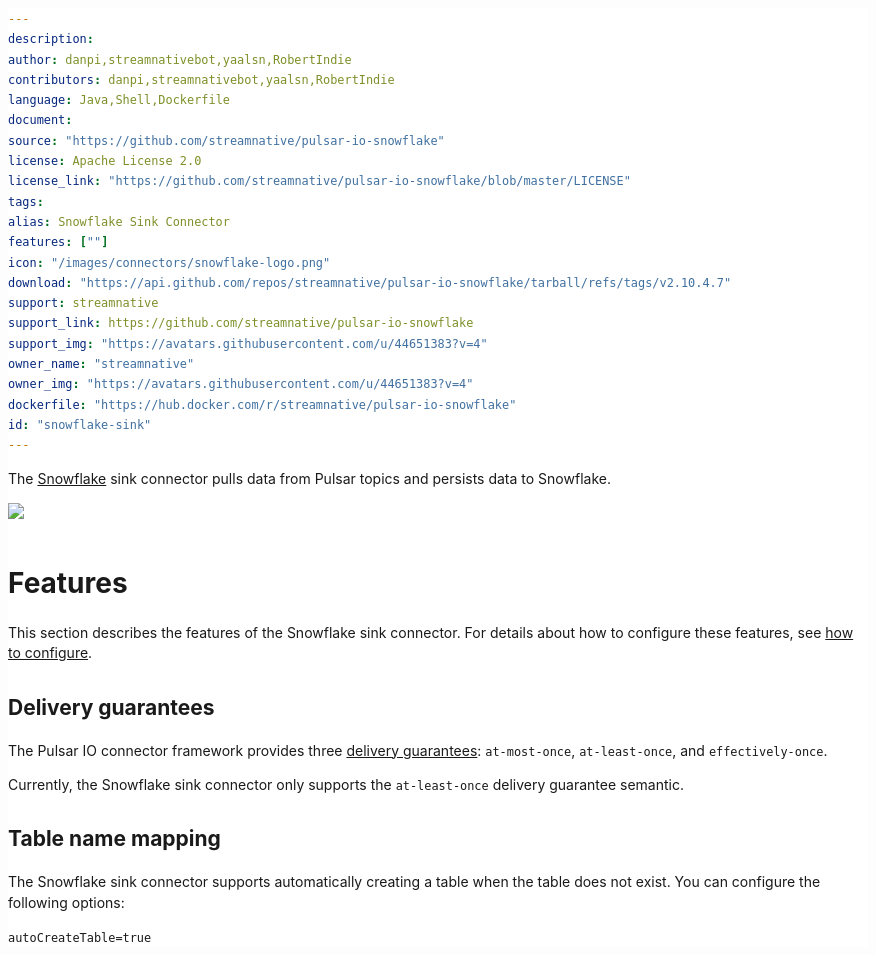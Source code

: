 ```yaml
---
description: 
author: danpi,streamnativebot,yaalsn,RobertIndie
contributors: danpi,streamnativebot,yaalsn,RobertIndie
language: Java,Shell,Dockerfile
document:
source: "https://github.com/streamnative/pulsar-io-snowflake"
license: Apache License 2.0
license_link: "https://github.com/streamnative/pulsar-io-snowflake/blob/master/LICENSE"
tags: 
alias: Snowflake Sink Connector
features: [""]
icon: "/images/connectors/snowflake-logo.png"
download: "https://api.github.com/repos/streamnative/pulsar-io-snowflake/tarball/refs/tags/v2.10.4.7"
support: streamnative
support_link: https://github.com/streamnative/pulsar-io-snowflake
support_img: "https://avatars.githubusercontent.com/u/44651383?v=4"
owner_name: "streamnative"
owner_img: "https://avatars.githubusercontent.com/u/44651383?v=4"
dockerfile: "https://hub.docker.com/r/streamnative/pulsar-io-snowflake"
id: "snowflake-sink"
---
```



The [Snowflake](https://www.snowflake.com/) sink connector pulls data from Pulsar topics and persists data to Snowflake.

![](images/snowflake-sink.png)

# Features
This section describes the features of the Snowflake sink connector. For details about how to configure these features, see [how to configure](#how-to-configure).

## Delivery guarantees
The Pulsar IO connector framework provides three [delivery guarantees](https://pulsar.apache.org/docs/next/functions-concepts#processing-guarantees-and-subscription-types): `at-most-once`, `at-least-once`, and `effectively-once`.

Currently, the Snowflake sink connector only supports the `at-least-once` delivery guarantee semantic.

## Table name mapping
The Snowflake sink connector supports automatically creating a table when the table does not exist. You can configure the following options:
```
autoCreateTable=true
```
